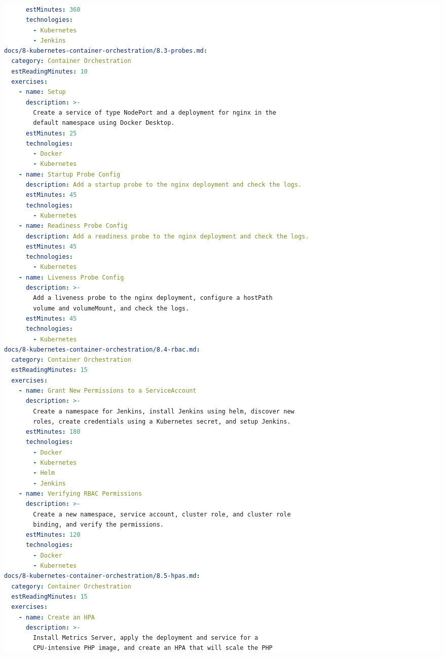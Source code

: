 ```yaml
      estMinutes: 360
      technologies:
        - Kubernetes
        - Jenkins
docs/8-kubernetes-container-orchestration/8.3-probes.md:
  category: Container Orchestration
  estReadingMinutes: 10
  exercises:
    - name: Setup
      description: >-
        Create a service of type NodePort and a deployment for nginx in the
        default namespace using Docker Desktop.
      estMinutes: 25
      technologies:
        - Docker
        - Kubernetes
    - name: Startup Probe Config
      description: Add a startup probe to the nginx deployment and check the logs.
      estMinutes: 45
      technologies:
        - Kubernetes
    - name: Readiness Probe Config
      description: Add a readiness probe to the nginx deployment and check the logs.
      estMinutes: 45
      technologies:
        - Kubernetes
    - name: Liveness Probe Config
      description: >-
        Add a liveness probe to the nginx deployment, configure a hostPath
        volume and volumeMount, and check the logs.
      estMinutes: 45
      technologies:
        - Kubernetes
docs/8-kubernetes-container-orchestration/8.4-rbac.md:
  category: Container Orchestration
  estReadingMinutes: 15
  exercises:
    - name: Grant New Permissions to a ServiceAccount
      description: >-
        Create a namespace for Jenkins, install Jenkins using helm, discover new
        roles, create credentials using a Kubernetes secret, and setup Jenkins.
      estMinutes: 180
      technologies:
        - Docker
        - Kubernetes
        - Helm
        - Jenkins
    - name: Verifying RBAC Permissions
      description: >-
        Create a new namespace, service account, cluster role, and cluster role
        binding, and verify the permissions.
      estMinutes: 120
      technologies:
        - Docker
        - Kubernetes
docs/8-kubernetes-container-orchestration/8.5-hpas.md:
  category: Container Orchestration
  estReadingMinutes: 15
  exercises:
    - name: Create an HPA
      description: >-
        Install Metrics Server, apply the deployment and service for a
        CPU-intensive PHP image, and create an HPA that will scale the PHP
```